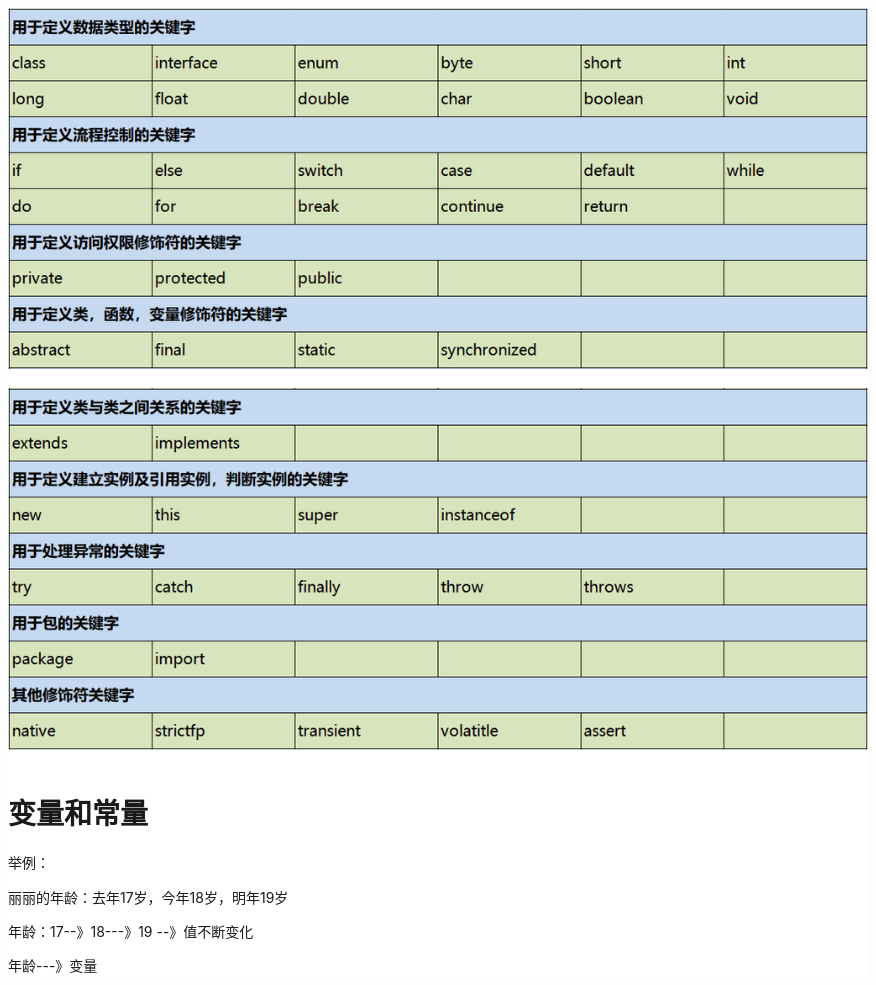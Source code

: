 ![](第2章_数据类型第/96680f79745b3df39e42161eae0bfe35.png)


![](第2章_数据类型第/2614aedc2a2004b035c13fd068ea241a.png)


# 变量和常量

举例：

丽丽的年龄：去年17岁，今年18岁，明年19岁

年龄：17--》18---》19 --》值不断变化

年龄---》变量
